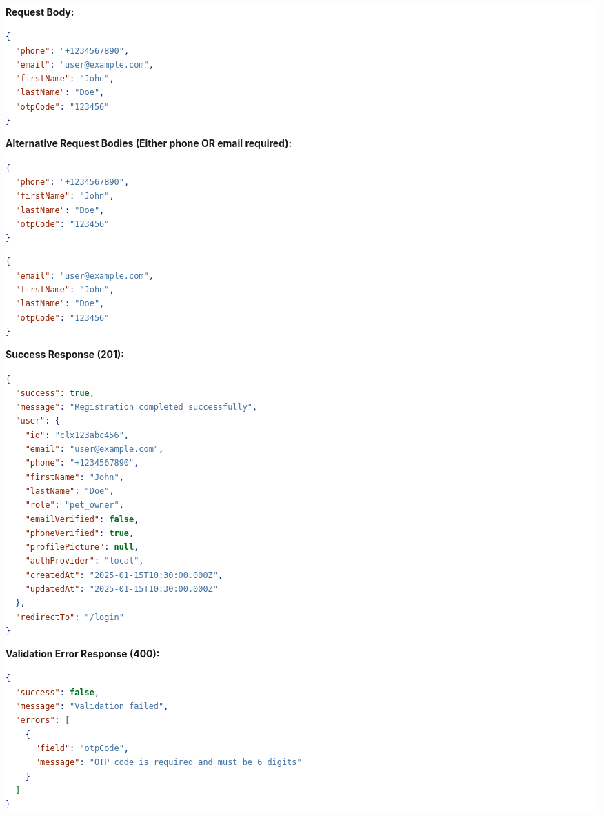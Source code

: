 **Request Body:**
```json
{
  "phone": "+1234567890",
  "email": "user@example.com",
  "firstName": "John",
  "lastName": "Doe",
  "otpCode": "123456"
}
```

**Alternative Request Bodies (Either phone OR email required):**
```json
{
  "phone": "+1234567890",
  "firstName": "John",
  "lastName": "Doe",
  "otpCode": "123456"
}
```

```json
{
  "email": "user@example.com",
  "firstName": "John",
  "lastName": "Doe",
  "otpCode": "123456"
}
```

**Success Response (201):**
```json
{
  "success": true,
  "message": "Registration completed successfully",
  "user": {
    "id": "clx123abc456",
    "email": "user@example.com",
    "phone": "+1234567890",
    "firstName": "John",
    "lastName": "Doe",
    "role": "pet_owner",
    "emailVerified": false,
    "phoneVerified": true,
    "profilePicture": null,
    "authProvider": "local",
    "createdAt": "2025-01-15T10:30:00.000Z",
    "updatedAt": "2025-01-15T10:30:00.000Z"
  },
  "redirectTo": "/login"
}
```

**Validation Error Response (400):**
```json
{
  "success": false,
  "message": "Validation failed",
  "errors": [
    {
      "field": "otpCode",
      "message": "OTP code is required and must be 6 digits"
    }
  ]
}
```

